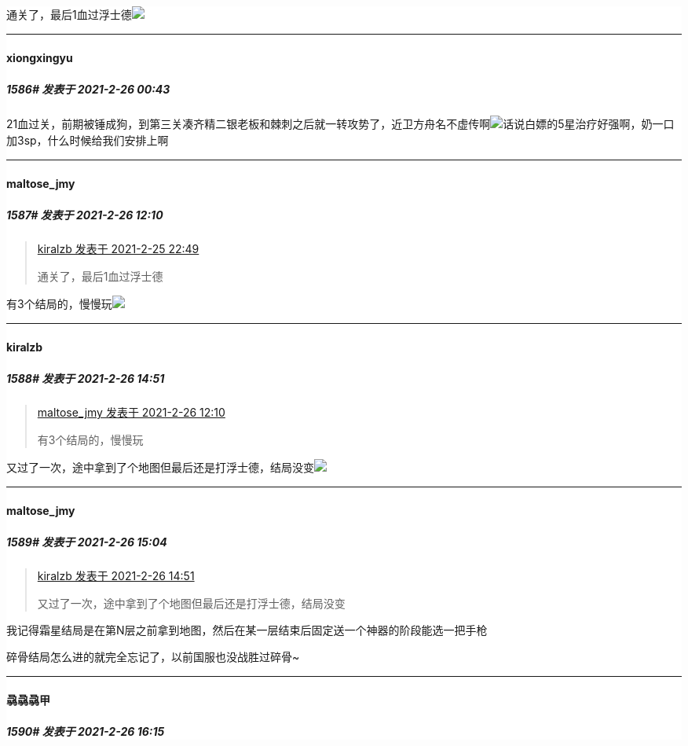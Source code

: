 通关了，最后1血过浮士德<img src="https://static.saraba1st.com/image/smiley/face2017/067.png" referrerpolicy="no-referrer">


-----

####  xiongxingyu  
##### 1586#       发表于 2021-2-26 00:43


21血过关，前期被锤成狗，到第三关凑齐精二银老板和棘刺之后就一转攻势了，近卫方舟名不虚传啊<img src="https://static.saraba1st.com/image/smiley/face2017/067.png" referrerpolicy="no-referrer">话说白嫖的5星治疗好强啊，奶一口加3sp，什么时候给我们安排上啊


-----

####  maltose_jmy  
##### 1587#       发表于 2021-2-26 12:10


<blockquote><a href="httphttps://bbs.saraba1st.com/2b/forum.php?mod=redirect&amp;goto=findpost&amp;pid=50441396&amp;ptid=1910075" target="_blank">kiralzb 发表于 2021-2-25 22:49</a>

通关了，最后1血过浮士德</blockquote>
有3个结局的，慢慢玩<img src="https://static.saraba1st.com/image/smiley/face2017/035.png" referrerpolicy="no-referrer">


-----

####  kiralzb  
##### 1588#       发表于 2021-2-26 14:51


<blockquote><a href="httphttps://bbs.saraba1st.com/2b/forum.php?mod=redirect&amp;goto=findpost&amp;pid=50446051&amp;ptid=1910075" target="_blank">maltose_jmy 发表于 2021-2-26 12:10</a>

有3个结局的，慢慢玩</blockquote>
又过了一次，途中拿到了个地图但最后还是打浮士德，结局没变<img src="https://static.saraba1st.com/image/smiley/face2017/037.png" referrerpolicy="no-referrer">


-----

####  maltose_jmy  
##### 1589#       发表于 2021-2-26 15:04


<blockquote><a href="httphttps://bbs.saraba1st.com/2b/forum.php?mod=redirect&amp;goto=findpost&amp;pid=50447526&amp;ptid=1910075" target="_blank">kiralzb 发表于 2021-2-26 14:51</a>

又过了一次，途中拿到了个地图但最后还是打浮士德，结局没变</blockquote>
我记得霜星结局是在第N层之前拿到地图，然后在某一层结束后固定送一个神器的阶段能选一把手枪

碎骨结局怎么进的就完全忘记了，以前国服也没战胜过碎骨~


-----

####  骉骉骉甲  
##### 1590#       发表于 2021-2-26 16:15
